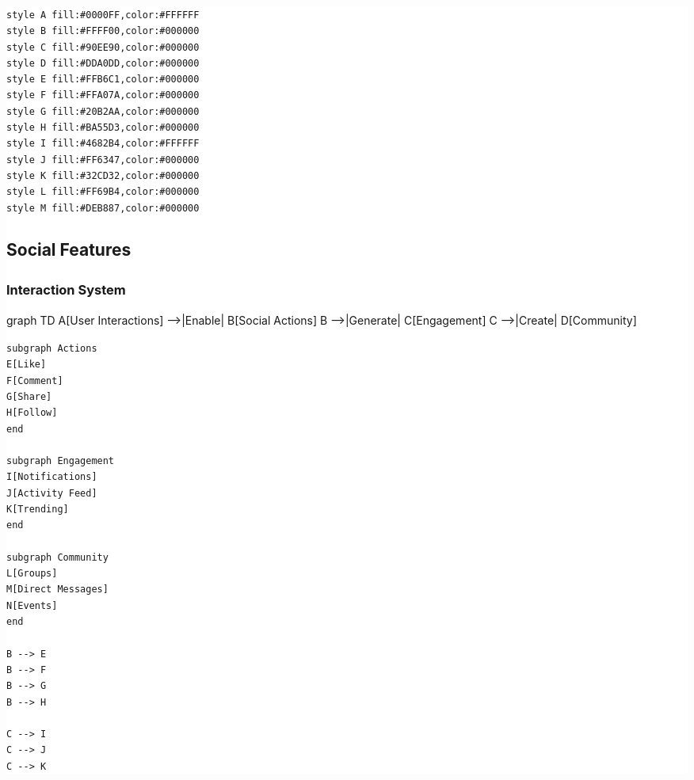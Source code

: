     style A fill:#0000FF,color:#FFFFFF
    style B fill:#FFFF00,color:#000000
    style C fill:#90EE90,color:#000000
    style D fill:#DDA0DD,color:#000000
    style E fill:#FFB6C1,color:#000000
    style F fill:#FFA07A,color:#000000
    style G fill:#20B2AA,color:#000000
    style H fill:#BA55D3,color:#000000
    style I fill:#4682B4,color:#FFFFFF
    style J fill:#FF6347,color:#000000
    style K fill:#32CD32,color:#000000
    style L fill:#FF69B4,color:#000000
    style M fill:#DEB887,color:#000000
</div>

## Social Features

### Interaction System

<div class="mermaid">
graph TD
    A[User Interactions] -->|Enable| B[Social Actions]
    B -->|Generate| C[Engagement]
    C -->|Create| D[Community]
    
    subgraph Actions
    E[Like]
    F[Comment]
    G[Share]
    H[Follow]
    end
    
    subgraph Engagement
    I[Notifications]
    J[Activity Feed]
    K[Trending]
    end
    
    subgraph Community
    L[Groups]
    M[Direct Messages]
    N[Events]
    end
    
    B --> E
    B --> F
    B --> G
    B --> H
    
    C --> I
    C --> J
    C --> K
    